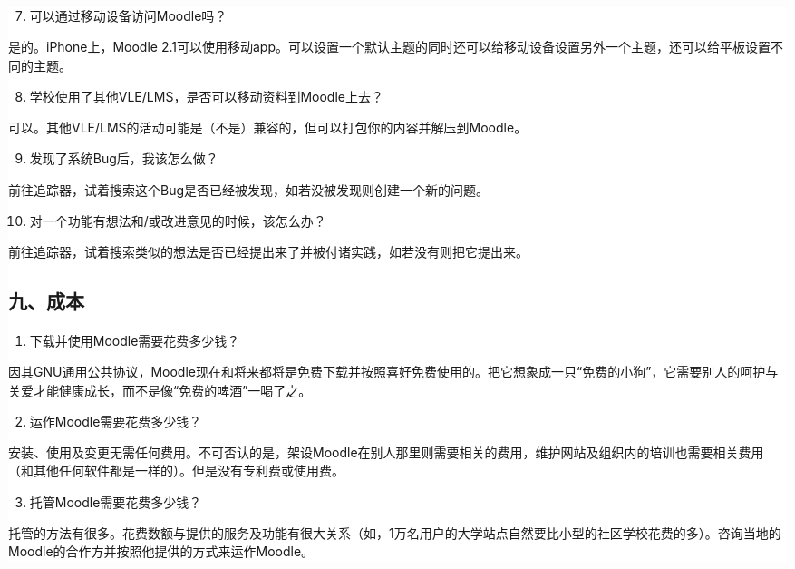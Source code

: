 7. 可以通过移动设备访问Moodle吗？
   
是的。iPhone上，Moodle 2.1可以使用移动app。可以设置一个默认主题的同时还可以给移动设备设置另外一个主题，还可以给平板设置不同的主题。

8. 学校使用了其他VLE/LMS，是否可以移动资料到Moodle上去？
   
可以。其他VLE/LMS的活动可能是（不是）兼容的，但可以打包你的内容并解压到Moodle。

9. 发现了系统Bug后，我该怎么做？
    
前往追踪器，试着搜索这个Bug是否已经被发现，如若没被发现则创建一个新的问题。

10.  对一个功能有想法和/或改进意见的时候，该怎么办？
    
前往追踪器，试着搜索类似的想法是否已经提出来了并被付诸实践，如若没有则把它提出来。

## 九、成本

1. 下载并使用Moodle需要花费多少钱？
   
因其GNU通用公共协议，Moodle现在和将来都将是免费下载并按照喜好免费使用的。把它想象成一只“免费的小狗”，它需要别人的呵护与关爱才能健康成长，而不是像“免费的啤酒”一喝了之。

2. 运作Moodle需要花费多少钱？
   
安装、使用及变更无需任何费用。不可否认的是，架设Moodle在别人那里则需要相关的费用，维护网站及组织内的培训也需要相关费用（和其他任何软件都是一样的）。但是没有专利费或使用费。

3. 托管Moodle需要花费多少钱？
   
托管的方法有很多。花费数额与提供的服务及功能有很大关系（如，1万名用户的大学站点自然要比小型的社区学校花费的多）。咨询当地的Moodle的合作方并按照他提供的方式来运作Moodle。